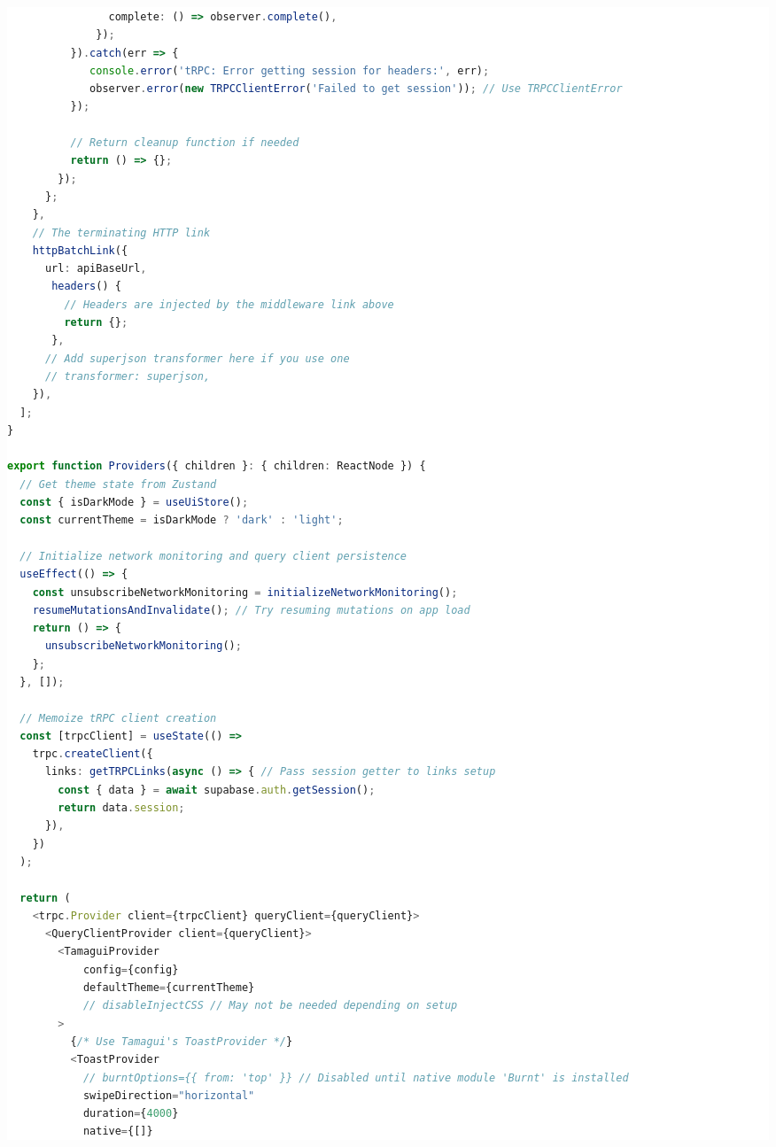 ```typescript
                complete: () => observer.complete(),
              });
          }).catch(err => {
             console.error('tRPC: Error getting session for headers:', err);
             observer.error(new TRPCClientError('Failed to get session')); // Use TRPCClientError
          });

          // Return cleanup function if needed
          return () => {};
        });
      };
    },
    // The terminating HTTP link
    httpBatchLink({
      url: apiBaseUrl,
       headers() {
         // Headers are injected by the middleware link above
         return {};
       },
      // Add superjson transformer here if you use one
      // transformer: superjson,
    }),
  ];
}

export function Providers({ children }: { children: ReactNode }) {
  // Get theme state from Zustand
  const { isDarkMode } = useUiStore();
  const currentTheme = isDarkMode ? 'dark' : 'light';

  // Initialize network monitoring and query client persistence
  useEffect(() => {
    const unsubscribeNetworkMonitoring = initializeNetworkMonitoring();
    resumeMutationsAndInvalidate(); // Try resuming mutations on app load
    return () => {
      unsubscribeNetworkMonitoring();
    };
  }, []);

  // Memoize tRPC client creation
  const [trpcClient] = useState(() =>
    trpc.createClient({
      links: getTRPCLinks(async () => { // Pass session getter to links setup
        const { data } = await supabase.auth.getSession();
        return data.session;
      }),
    })
  );

  return (
    <trpc.Provider client={trpcClient} queryClient={queryClient}>
      <QueryClientProvider client={queryClient}>
        <TamaguiProvider
            config={config}
            defaultTheme={currentTheme}
            // disableInjectCSS // May not be needed depending on setup
        >
          {/* Use Tamagui's ToastProvider */}
          <ToastProvider
            // burntOptions={{ from: 'top' }} // Disabled until native module 'Burnt' is installed
            swipeDirection="horizontal"
            duration={4000}
            native={[]}
```